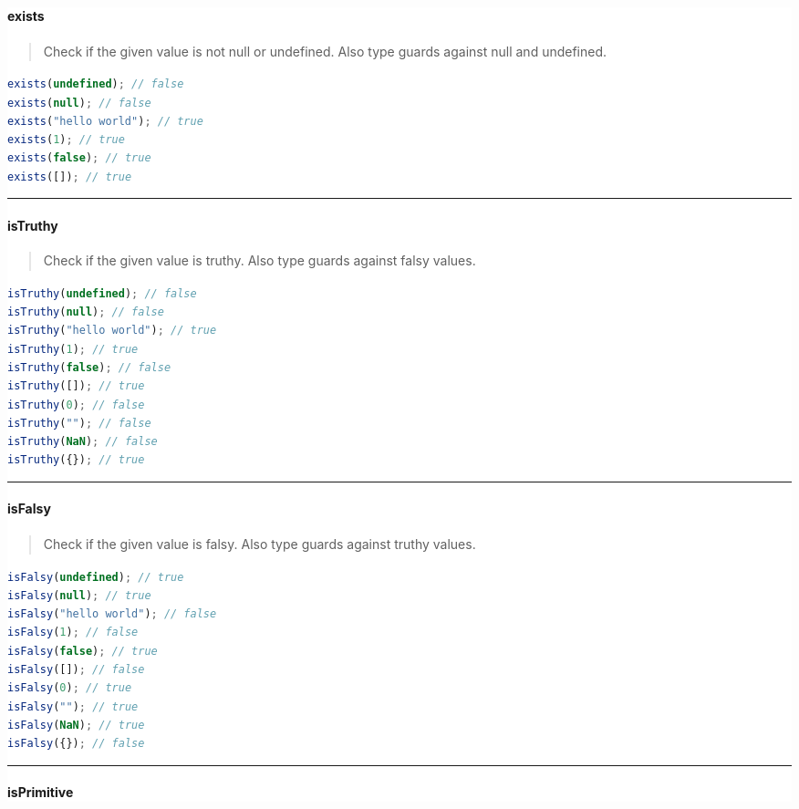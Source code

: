 
#### exists

> Check if the given value is not null or undefined. Also type guards against null and undefined.

```ts
exists(undefined); // false
exists(null); // false
exists("hello world"); // true
exists(1); // true
exists(false); // true
exists([]); // true
```

---

#### isTruthy

> Check if the given value is truthy. Also type guards against falsy values.

```ts
isTruthy(undefined); // false
isTruthy(null); // false
isTruthy("hello world"); // true
isTruthy(1); // true
isTruthy(false); // false
isTruthy([]); // true
isTruthy(0); // false
isTruthy(""); // false
isTruthy(NaN); // false
isTruthy({}); // true
```

---

#### isFalsy

> Check if the given value is falsy. Also type guards against truthy values.

```ts
isFalsy(undefined); // true
isFalsy(null); // true
isFalsy("hello world"); // false
isFalsy(1); // false
isFalsy(false); // true
isFalsy([]); // false
isFalsy(0); // true
isFalsy(""); // true
isFalsy(NaN); // true
isFalsy({}); // false
```

---

#### isPrimitive
